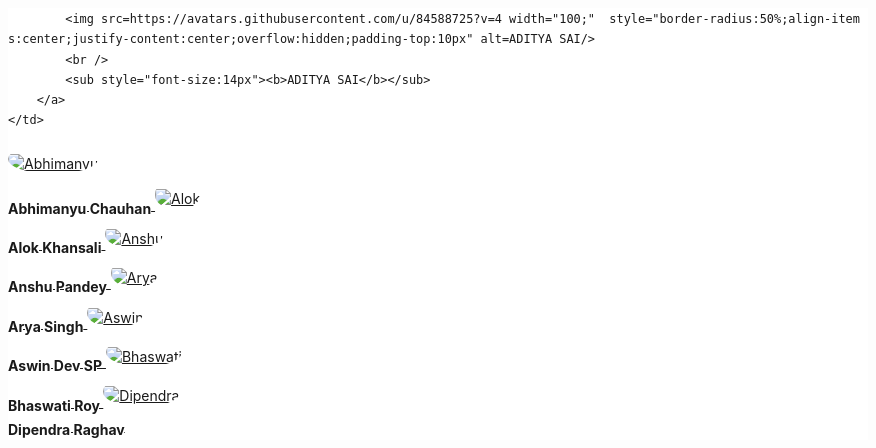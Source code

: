            <img src=https://avatars.githubusercontent.com/u/84588725?v=4 width="100;"  style="border-radius:50%;align-items:center;justify-content:center;overflow:hidden;padding-top:10px" alt=ADITYA SAI/>
            <br />
            <sub style="font-size:14px"><b>ADITYA SAI</b></sub>
        </a>
    </td>
</tr>
<tr>
    <td align="center" style="word-wrap: break-word; width: 150.0; height: 150.0">
        <a href=https://github.com/AbhimanyuCODER>
            <img src=https://avatars.githubusercontent.com/u/64039239?v=4 width="100;"  style="border-radius:50%;align-items:center;justify-content:center;overflow:hidden;padding-top:10px" alt=Abhimanyu Chauhan/>
            <br />
            <sub style="font-size:14px"><b>Abhimanyu Chauhan</b></sub>
        </a>
    </td>
    <td align="center" style="word-wrap: break-word; width: 150.0; height: 150.0">
        <a href=https://github.com/TheCodeAlpha26>
            <img src=https://avatars.githubusercontent.com/u/75980074?v=4 width="100;"  style="border-radius:50%;align-items:center;justify-content:center;overflow:hidden;padding-top:10px" alt=Alok Khansali/>
            <br />
            <sub style="font-size:14px"><b>Alok Khansali</b></sub>
        </a>
    </td>
    <td align="center" style="word-wrap: break-word; width: 150.0; height: 150.0">
        <a href=https://github.com/KryptonANSHU>
            <img src=https://avatars.githubusercontent.com/u/72062616?v=4 width="100;"  style="border-radius:50%;align-items:center;justify-content:center;overflow:hidden;padding-top:10px" alt=Anshu Pandey/>
            <br />
            <sub style="font-size:14px"><b>Anshu Pandey</b></sub>
        </a>
    </td>
    <td align="center" style="word-wrap: break-word; width: 150.0; height: 150.0">
        <a href=https://github.com/ARYASINGHBJC>
            <img src=https://avatars.githubusercontent.com/u/72375247?v=4 width="100;"  style="border-radius:50%;align-items:center;justify-content:center;overflow:hidden;padding-top:10px" alt=Arya Singh/>
            <br />
            <sub style="font-size:14px"><b>Arya Singh</b></sub>
        </a>
    </td>
    <td align="center" style="word-wrap: break-word; width: 150.0; height: 150.0">
        <a href=https://github.com/aswindevsp>
            <img src=https://avatars.githubusercontent.com/u/40211325?v=4 width="100;"  style="border-radius:50%;align-items:center;justify-content:center;overflow:hidden;padding-top:10px" alt=Aswin  Dev SP/>
            <br />
            <sub style="font-size:14px"><b>Aswin  Dev SP</b></sub>
        </a>
    </td>
    <td align="center" style="word-wrap: break-word; width: 150.0; height: 150.0">
        <a href=https://github.com/BhaswatiRoy>
            <img src=https://avatars.githubusercontent.com/u/78029145?v=4 width="100;"  style="border-radius:50%;align-items:center;justify-content:center;overflow:hidden;padding-top:10px" alt=Bhaswati Roy />
            <br />
            <sub style="font-size:14px"><b>Bhaswati Roy </b></sub>
        </a>
    </td>
</tr>
<tr>
    <td align="center" style="word-wrap: break-word; width: 150.0; height: 150.0">
        <a href=https://github.com/Dipendra-Raghav>
            <img src=https://avatars.githubusercontent.com/u/90553063?v=4 width="100;"  style="border-radius:50%;align-items:center;justify-content:center;overflow:hidden;padding-top:10px" alt=Dipendra Raghav/>
            <br />
            <sub style="font-size:14px"><b>Dipendra Raghav</b></sub>
        </a>
    </td>
    <td align="center" style="word-wrap: break-word; width: 150.0; height: 150.0">